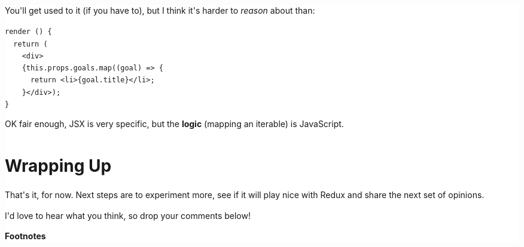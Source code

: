 You'll get used to it (if you have to), but I think it's harder to *reason* about than:

```language-javascript
render () {
  return (
    <div>
    {this.props.goals.map((goal) => {
      return <li>{goal.title}</li>;
    }</div>);
}
```

OK fair enough, JSX is very specific, but the **logic** (mapping an iterable) is JavaScript.

# Wrapping Up

That's it, for now. Next steps are to experiment more, see if it will play nice with Redux and share the next set of opinions.

I'd love to hear what you think, so drop your comments below!

**Footnotes** 

[^1]: Yeah I know - Microsoft making open source plugins for Sublime, brave new world eh?
[^2]: Which I then realised was pathetically similar to the standard 'Todo List' app used to demo MVC frameworks.
[^3]: My opinion only, but get involved in the discussion if you agree/disagree/have thoughts.
[^4]: Which, fairly, is what one would expect.

